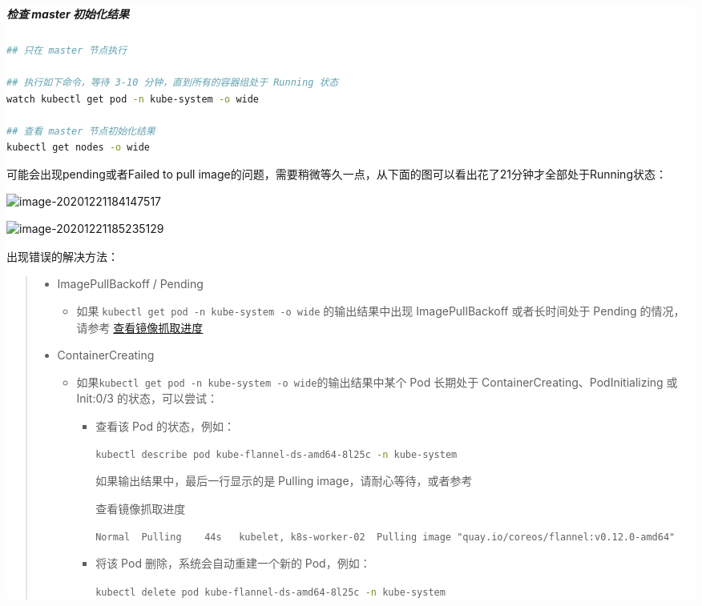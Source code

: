 


##### 检查 master 初始化结果

```sh
## 只在 master 节点执行

## 执行如下命令，等待 3-10 分钟，直到所有的容器组处于 Running 状态
watch kubectl get pod -n kube-system -o wide

## 查看 master 节点初始化结果
kubectl get nodes -o wide

```

可能会出现pending或者Failed to pull image的问题，需要稍微等久一点，从下面的图可以看出花了21分钟才全部处于Running状态：

![image-20201221184147517](kubernetes.assets/image-20201221184147517.png)

![image-20201221185235129](kubernetes.assets/image-20201221185235129.png)

出现错误的解决方法：

> - ImagePullBackoff / Pending
>
>   - 如果 `kubectl get pod -n kube-system -o wide` 的输出结果中出现 ImagePullBackoff 或者长时间处于 Pending 的情况，请参考 [查看镜像抓取进度](https://kuboard.cn/learning/faq/image-pull-backoff.html)
>
> - ContainerCreating
>
>   - 如果`kubectl get pod -n kube-system -o wide`的输出结果中某个 Pod 长期处于 ContainerCreating、PodInitializing 或 Init:0/3 的状态，可以尝试：
>
>     - 查看该 Pod 的状态，例如：
>
>       ```sh
>       kubectl describe pod kube-flannel-ds-amd64-8l25c -n kube-system
>       ```
>
>       如果输出结果中，最后一行显示的是 Pulling image，请耐心等待，或者参考
>
>       查看镜像抓取进度
>
>       ```
>       Normal  Pulling    44s   kubelet, k8s-worker-02  Pulling image "quay.io/coreos/flannel:v0.12.0-amd64"
>       ```
>
>     - 将该 Pod 删除，系统会自动重建一个新的 Pod，例如：
>
>       ```sh
>       kubectl delete pod kube-flannel-ds-amd64-8l25c -n kube-system
>       ```
